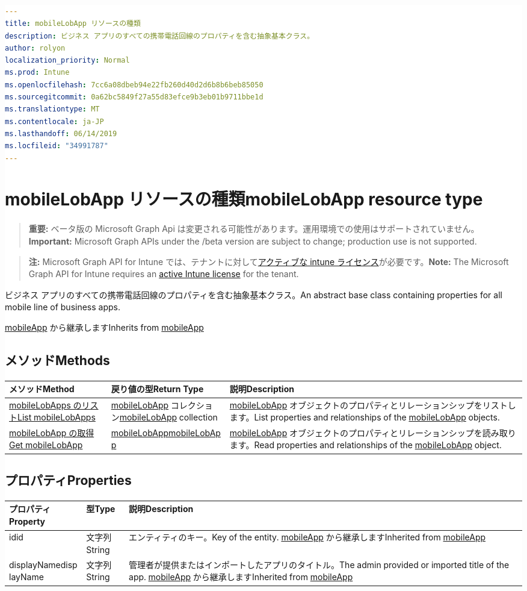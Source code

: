 ```yaml
---
title: mobileLobApp リソースの種類
description: ビジネス アプリのすべての携帯電話回線のプロパティを含む抽象基本クラス。
author: rolyon
localization_priority: Normal
ms.prod: Intune
ms.openlocfilehash: 7cc6a08dbeb94e22fb260d40d2d6b8b6beb85050
ms.sourcegitcommit: 0a62bc5849f27a55d83efce9b3eb01b9711bbe1d
ms.translationtype: MT
ms.contentlocale: ja-JP
ms.lasthandoff: 06/14/2019
ms.locfileid: "34991787"
---
```

# <a name="mobilelobapp-resource-type"></a><span data-ttu-id="e9cf8-103">mobileLobApp リソースの種類</span><span class="sxs-lookup"><span data-stu-id="e9cf8-103">mobileLobApp resource type</span></span>

> <span data-ttu-id="e9cf8-104">**重要:** ベータ版の Microsoft Graph Api は変更される可能性があります。運用環境での使用はサポートされていません。</span><span class="sxs-lookup"><span data-stu-id="e9cf8-104">**Important:** Microsoft Graph APIs under the /beta version are subject to change; production use is not supported.</span></span>

> <span data-ttu-id="e9cf8-105">**注:** Microsoft Graph API for Intune では、テナントに対して[アクティブな intune ライセンス](https://go.microsoft.com/fwlink/?linkid=839381)が必要です。</span><span class="sxs-lookup"><span data-stu-id="e9cf8-105">**Note:** The Microsoft Graph API for Intune requires an [active Intune license](https://go.microsoft.com/fwlink/?linkid=839381) for the tenant.</span></span>

<span data-ttu-id="e9cf8-106">ビジネス アプリのすべての携帯電話回線のプロパティを含む抽象基本クラス。</span><span class="sxs-lookup"><span data-stu-id="e9cf8-106">An abstract base class containing properties for all mobile line of business apps.</span></span>


<span data-ttu-id="e9cf8-107">[mobileApp](../resources/intune-apps-mobileapp.md) から継承します</span><span class="sxs-lookup"><span data-stu-id="e9cf8-107">Inherits from [mobileApp](../resources/intune-apps-mobileapp.md)</span></span>

## <a name="methods"></a><span data-ttu-id="e9cf8-108">メソッド</span><span class="sxs-lookup"><span data-stu-id="e9cf8-108">Methods</span></span>
|<span data-ttu-id="e9cf8-109">メソッド</span><span class="sxs-lookup"><span data-stu-id="e9cf8-109">Method</span></span>|<span data-ttu-id="e9cf8-110">戻り値の型</span><span class="sxs-lookup"><span data-stu-id="e9cf8-110">Return Type</span></span>|<span data-ttu-id="e9cf8-111">説明</span><span class="sxs-lookup"><span data-stu-id="e9cf8-111">Description</span></span>|
|:---|:---|:---|
|[<span data-ttu-id="e9cf8-112">mobileLobApps のリスト</span><span class="sxs-lookup"><span data-stu-id="e9cf8-112">List mobileLobApps</span></span>](../api/intune-apps-mobilelobapp-list.md)|<span data-ttu-id="e9cf8-113">[mobileLobApp](../resources/intune-apps-mobilelobapp.md) コレクション</span><span class="sxs-lookup"><span data-stu-id="e9cf8-113">[mobileLobApp](../resources/intune-apps-mobilelobapp.md) collection</span></span>|<span data-ttu-id="e9cf8-114">[mobileLobApp](../resources/intune-apps-mobilelobapp.md) オブジェクトのプロパティとリレーションシップをリストします。</span><span class="sxs-lookup"><span data-stu-id="e9cf8-114">List properties and relationships of the [mobileLobApp](../resources/intune-apps-mobilelobapp.md) objects.</span></span>|
|[<span data-ttu-id="e9cf8-115">mobileLobApp の取得</span><span class="sxs-lookup"><span data-stu-id="e9cf8-115">Get mobileLobApp</span></span>](../api/intune-apps-mobilelobapp-get.md)|[<span data-ttu-id="e9cf8-116">mobileLobApp</span><span class="sxs-lookup"><span data-stu-id="e9cf8-116">mobileLobApp</span></span>](../resources/intune-apps-mobilelobapp.md)|<span data-ttu-id="e9cf8-117">[mobileLobApp](../resources/intune-apps-mobilelobapp.md) オブジェクトのプロパティとリレーションシップを読み取ります。</span><span class="sxs-lookup"><span data-stu-id="e9cf8-117">Read properties and relationships of the [mobileLobApp](../resources/intune-apps-mobilelobapp.md) object.</span></span>|

## <a name="properties"></a><span data-ttu-id="e9cf8-118">プロパティ</span><span class="sxs-lookup"><span data-stu-id="e9cf8-118">Properties</span></span>
|<span data-ttu-id="e9cf8-119">プロパティ</span><span class="sxs-lookup"><span data-stu-id="e9cf8-119">Property</span></span>|<span data-ttu-id="e9cf8-120">型</span><span class="sxs-lookup"><span data-stu-id="e9cf8-120">Type</span></span>|<span data-ttu-id="e9cf8-121">説明</span><span class="sxs-lookup"><span data-stu-id="e9cf8-121">Description</span></span>|
|:---|:---|:---|
|<span data-ttu-id="e9cf8-122">id</span><span class="sxs-lookup"><span data-stu-id="e9cf8-122">id</span></span>|<span data-ttu-id="e9cf8-123">文字列</span><span class="sxs-lookup"><span data-stu-id="e9cf8-123">String</span></span>|<span data-ttu-id="e9cf8-124">エンティティのキー。</span><span class="sxs-lookup"><span data-stu-id="e9cf8-124">Key of the entity.</span></span> <span data-ttu-id="e9cf8-125">[mobileApp](../resources/intune-apps-mobileapp.md) から継承します</span><span class="sxs-lookup"><span data-stu-id="e9cf8-125">Inherited from [mobileApp](../resources/intune-apps-mobileapp.md)</span></span>|
|<span data-ttu-id="e9cf8-126">displayName</span><span class="sxs-lookup"><span data-stu-id="e9cf8-126">displayName</span></span>|<span data-ttu-id="e9cf8-127">文字列</span><span class="sxs-lookup"><span data-stu-id="e9cf8-127">String</span></span>|<span data-ttu-id="e9cf8-128">管理者が提供またはインポートしたアプリのタイトル。</span><span class="sxs-lookup"><span data-stu-id="e9cf8-128">The admin provided or imported title of the app.</span></span> <span data-ttu-id="e9cf8-129">[mobileApp](../resources/intune-apps-mobileapp.md) から継承します</span><span class="sxs-lookup"><span data-stu-id="e9cf8-129">Inherited from [mobileApp](../resources/intune-apps-mobileapp.md)</span></span>|